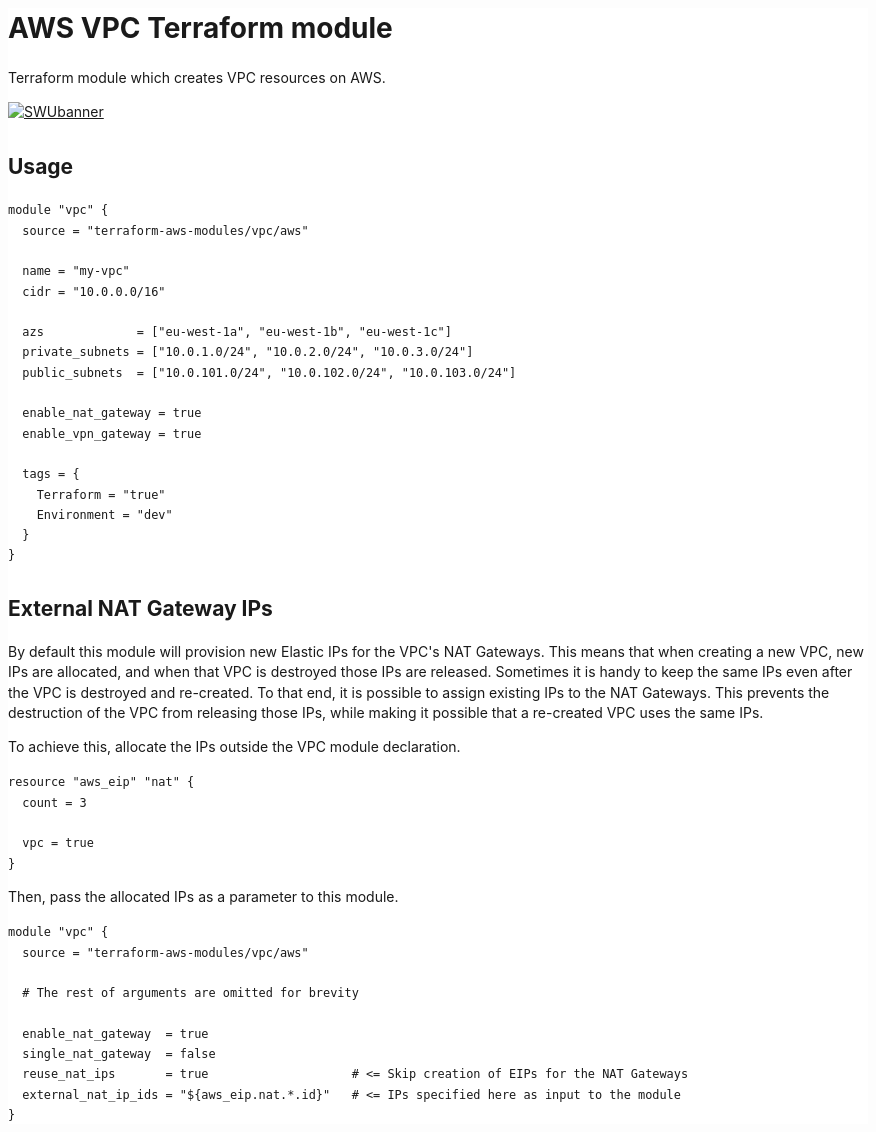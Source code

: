 # AWS VPC Terraform module

Terraform module which creates VPC resources on AWS.

[![SWUbanner](https://raw.githubusercontent.com/vshymanskyy/StandWithUkraine/main/banner2-direct.svg)](https://github.com/vshymanskyy/StandWithUkraine/blob/main/docs/README.md)

## Usage

```hcl
module "vpc" {
  source = "terraform-aws-modules/vpc/aws"

  name = "my-vpc"
  cidr = "10.0.0.0/16"

  azs             = ["eu-west-1a", "eu-west-1b", "eu-west-1c"]
  private_subnets = ["10.0.1.0/24", "10.0.2.0/24", "10.0.3.0/24"]
  public_subnets  = ["10.0.101.0/24", "10.0.102.0/24", "10.0.103.0/24"]

  enable_nat_gateway = true
  enable_vpn_gateway = true

  tags = {
    Terraform = "true"
    Environment = "dev"
  }
}
```

## External NAT Gateway IPs

By default this module will provision new Elastic IPs for the VPC's NAT Gateways.
This means that when creating a new VPC, new IPs are allocated, and when that VPC is destroyed those IPs are released.
Sometimes it is handy to keep the same IPs even after the VPC is destroyed and re-created.
To that end, it is possible to assign existing IPs to the NAT Gateways.
This prevents the destruction of the VPC from releasing those IPs, while making it possible that a re-created VPC uses the same IPs.

To achieve this, allocate the IPs outside the VPC module declaration.

```hcl
resource "aws_eip" "nat" {
  count = 3

  vpc = true
}
```

Then, pass the allocated IPs as a parameter to this module.

```hcl
module "vpc" {
  source = "terraform-aws-modules/vpc/aws"

  # The rest of arguments are omitted for brevity

  enable_nat_gateway  = true
  single_nat_gateway  = false
  reuse_nat_ips       = true                    # <= Skip creation of EIPs for the NAT Gateways
  external_nat_ip_ids = "${aws_eip.nat.*.id}"   # <= IPs specified here as input to the module
}
```
